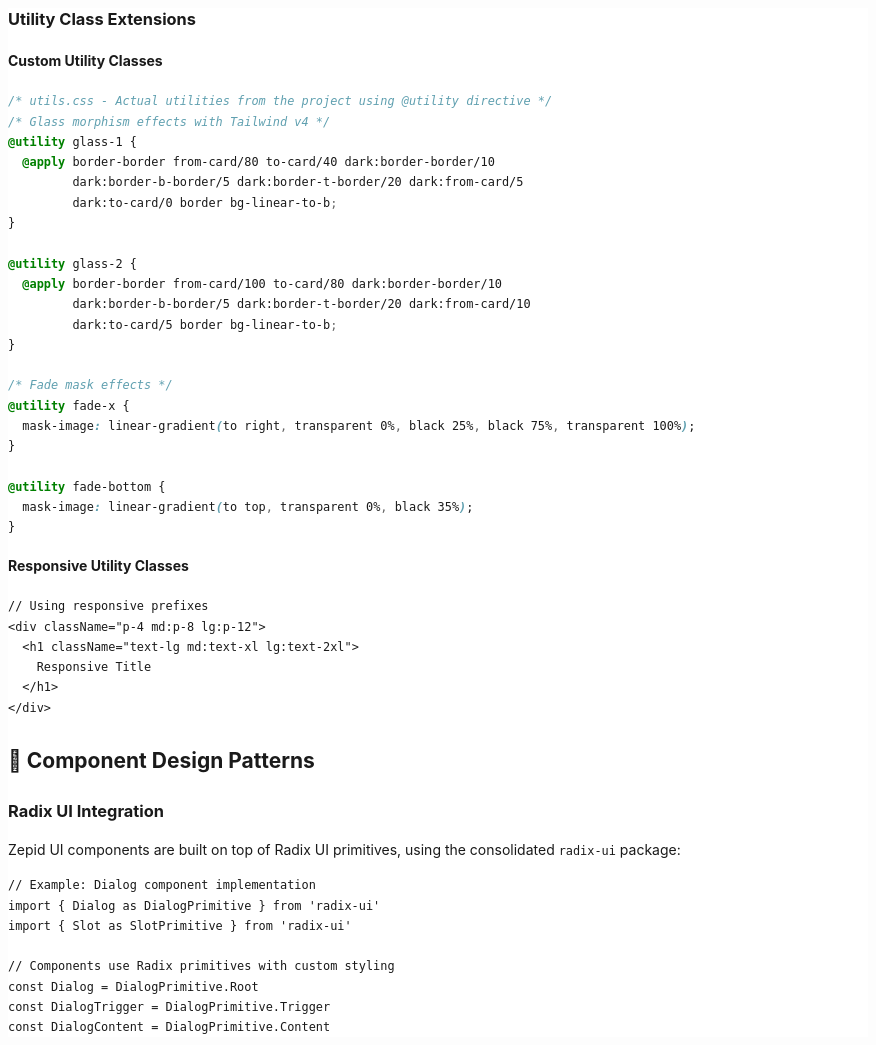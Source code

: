 
### Utility Class Extensions

#### Custom Utility Classes

```css
/* utils.css - Actual utilities from the project using @utility directive */
/* Glass morphism effects with Tailwind v4 */
@utility glass-1 {
  @apply border-border from-card/80 to-card/40 dark:border-border/10 
         dark:border-b-border/5 dark:border-t-border/20 dark:from-card/5 
         dark:to-card/0 border bg-linear-to-b;
}

@utility glass-2 {
  @apply border-border from-card/100 to-card/80 dark:border-border/10 
         dark:border-b-border/5 dark:border-t-border/20 dark:from-card/10 
         dark:to-card/5 border bg-linear-to-b;
}

/* Fade mask effects */
@utility fade-x {
  mask-image: linear-gradient(to right, transparent 0%, black 25%, black 75%, transparent 100%);
}

@utility fade-bottom {
  mask-image: linear-gradient(to top, transparent 0%, black 35%);
}
```

#### Responsive Utility Classes

```tsx
// Using responsive prefixes
<div className="p-4 md:p-8 lg:p-12">
  <h1 className="text-lg md:text-xl lg:text-2xl">
    Responsive Title
  </h1>
</div>
```

## 🧩 Component Design Patterns

### Radix UI Integration

Zepid UI components are built on top of Radix UI primitives, using the consolidated `radix-ui` package:

```tsx
// Example: Dialog component implementation
import { Dialog as DialogPrimitive } from 'radix-ui'
import { Slot as SlotPrimitive } from 'radix-ui'

// Components use Radix primitives with custom styling
const Dialog = DialogPrimitive.Root
const DialogTrigger = DialogPrimitive.Trigger
const DialogContent = DialogPrimitive.Content
```
